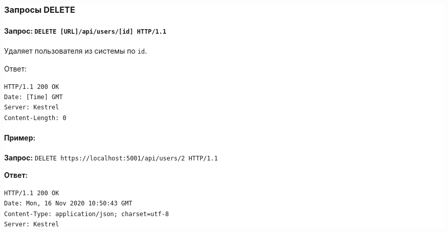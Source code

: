 ### Запросы DELETE <a name="requestdelete"></a>

#### Запрос: `DELETE [URL]/api/users/[id] HTTP/1.1` <a name="requestdelete-1"></a>

Удаляет пользователя из системы по `id`.

Ответ:

```
HTTP/1.1 200 OK
Date: [Time] GMT
Server: Kestrel
Content-Length: 0
```

#### Пример:

**Запрос:** `DELETE https://localhost:5001/api/users/2 HTTP/1.1`

**Ответ:**

```
HTTP/1.1 200 OK
Date: Mon, 16 Nov 2020 10:50:43 GMT
Content-Type: application/json; charset=utf-8
Server: Kestrel
```
